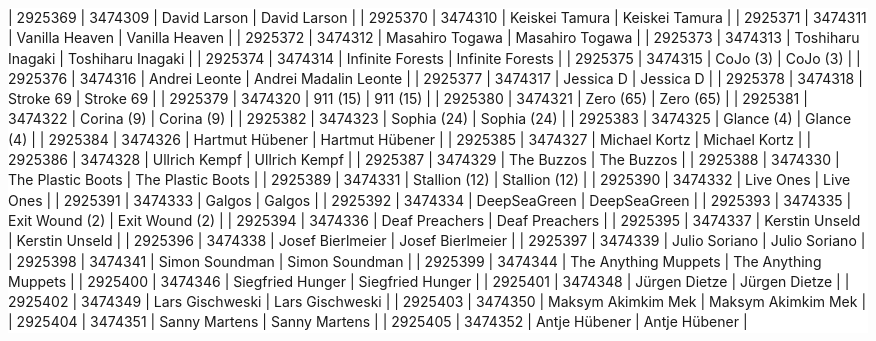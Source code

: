 | 2925369 | 3474309 | David Larson | David Larson |
| 2925370 | 3474310 | Keiskei Tamura | Keiskei Tamura |
| 2925371 | 3474311 | Vanilla Heaven | Vanilla Heaven |
| 2925372 | 3474312 | Masahiro Togawa | Masahiro Togawa |
| 2925373 | 3474313 | Toshiharu Inagaki | Toshiharu Inagaki |
| 2925374 | 3474314 | Infinite Forests | Infinite Forests |
| 2925375 | 3474315 | CoJo (3) | CoJo (3) |
| 2925376 | 3474316 | Andrei Leonte | Andrei Madalin Leonte |
| 2925377 | 3474317 | Jessica D | Jessica D |
| 2925378 | 3474318 | Stroke 69 | Stroke 69 |
| 2925379 | 3474320 | 911 (15) | 911 (15) |
| 2925380 | 3474321 | Zero (65) | Zero (65) |
| 2925381 | 3474322 | Corina (9) | Corina (9) |
| 2925382 | 3474323 | Sophia (24) | Sophia (24) |
| 2925383 | 3474325 | Glance (4) | Glance (4) |
| 2925384 | 3474326 | Hartmut Hübener | Hartmut Hübener |
| 2925385 | 3474327 | Michael Kortz | Michael Kortz |
| 2925386 | 3474328 | Ullrich Kempf | Ullrich Kempf |
| 2925387 | 3474329 | The Buzzos | The Buzzos |
| 2925388 | 3474330 | The Plastic Boots | The Plastic Boots |
| 2925389 | 3474331 | Stallion (12) | Stallion (12) |
| 2925390 | 3474332 | Live Ones | Live Ones |
| 2925391 | 3474333 | Galgos | Galgos |
| 2925392 | 3474334 | DeepSeaGreen | DeepSeaGreen |
| 2925393 | 3474335 | Exit Wound (2) | Exit Wound (2) |
| 2925394 | 3474336 | Deaf Preachers | Deaf Preachers |
| 2925395 | 3474337 | Kerstin Unseld | Kerstin Unseld |
| 2925396 | 3474338 | Josef Bierlmeier | Josef Bierlmeier |
| 2925397 | 3474339 | Julio Soriano | Julio Soriano |
| 2925398 | 3474341 | Simon Soundman | Simon Soundman |
| 2925399 | 3474344 | The Anything Muppets | The Anything Muppets |
| 2925400 | 3474346 | Siegfried Hunger | Siegfried Hunger |
| 2925401 | 3474348 | Jürgen Dietze | Jürgen Dietze |
| 2925402 | 3474349 | Lars Gischweski | Lars Gischweski |
| 2925403 | 3474350 | Maksym Akimkim Mek | Maksym Akimkim Mek |
| 2925404 | 3474351 | Sanny Martens | Sanny Martens |
| 2925405 | 3474352 | Antje Hübener | Antje Hübener |